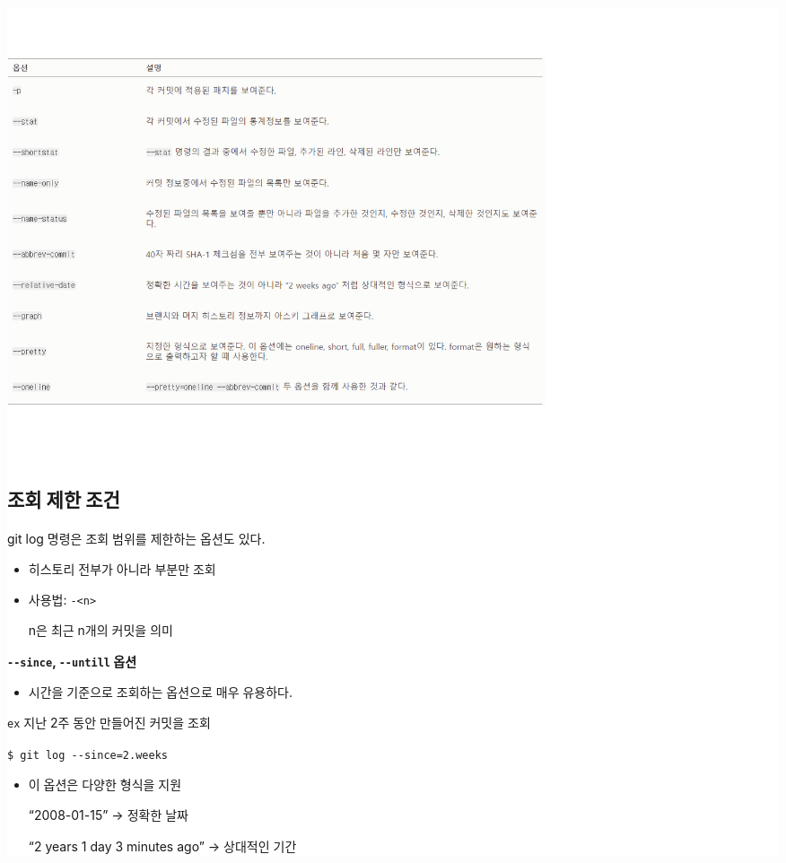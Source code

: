 <img src="image/2.3/1.png" style="width: 600px; height: 500px;">

## 조회 제한 조건

git log 명령은 조회 범위를 제한하는 옵션도 있다.

- 히스토리 전부가 아니라 부분만 조회
- 사용법: `-<n>`
    
    n은 최근 n개의 커밋을 의미
    

**`--since`, `--untill` 옵션**

- 시간을 기준으로 조회하는 옵션으로 매우 유용하다.

`ex` 지난 2주 동안 만들어진 커밋을 조회

```tsx
$ git log --since=2.weeks
```

- 이 옵션은 다양한 형식을 지원
    
    “2008-01-15” → 정확한 날짜
    
    “2 years 1 day 3 minutes ago” → 상대적인 기간
    
